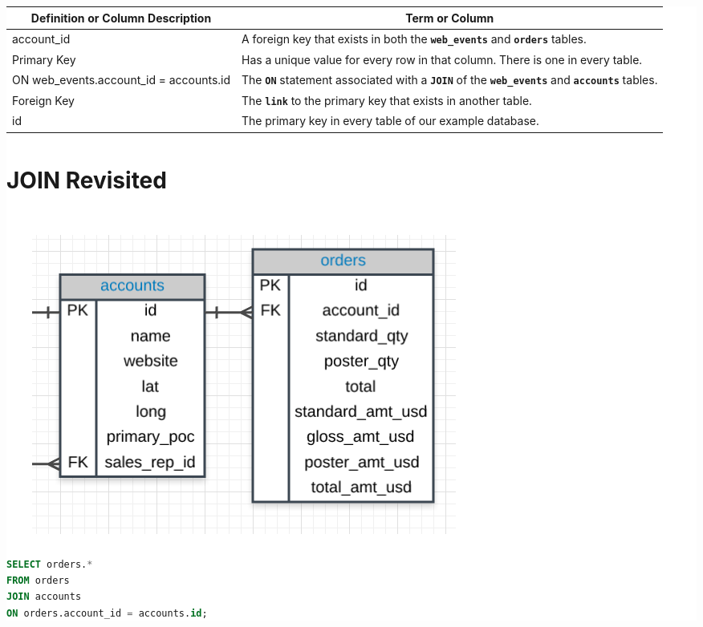 | Definition or Column Description       | Term or Column                                                                                         |
| -------------------------------------- | ------------------------------------------------------------------------------------------------------ |
| account_id                             | A foreign key that exists in both the **`web_events`** and **`orders`** tables.                        |
| Primary Key                            | Has a unique value for every row in that column. There is one in every table.                          |
| ON web_events.account_id = accounts.id | The **`ON`** statement associated with a **`JOIN`** of the **`web_events`** and **`accounts`** tables. |
| Foreign Key                            | The **`link`** to the primary key that exists in another table.                                        |
| id                                     | The primary key in every table of our example database.                                                |
# JOIN Revisited

![alt text](<Pasted image 20240618200921.png>)

```sql
SELECT orders.*
FROM orders
JOIN accounts
ON orders.account_id = accounts.id;
```
